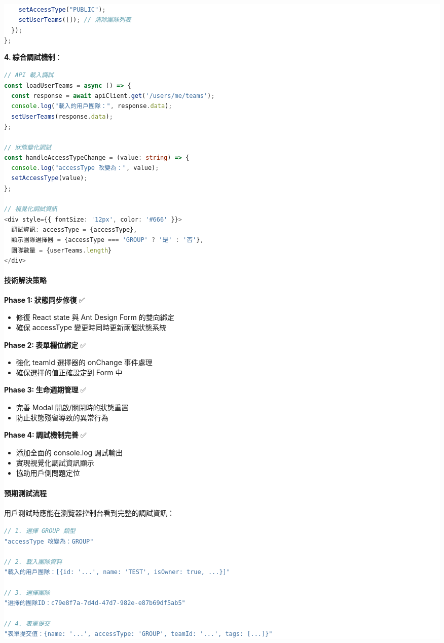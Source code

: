 ```typescript
    setAccessType("PUBLIC");
    setUserTeams([]); // 清除團隊列表
  });
};
```

**4. 綜合調試機制**：
```typescript
// API 載入調試
const loadUserTeams = async () => {
  const response = await apiClient.get('/users/me/teams');
  console.log("載入的用戶團隊：", response.data);
  setUserTeams(response.data);
};

// 狀態變化調試
const handleAccessTypeChange = (value: string) => {
  console.log("accessType 改變為：", value);
  setAccessType(value);
};

// 視覺化調試資訊
<div style={{ fontSize: '12px', color: '#666' }}>
  調試資訊: accessType = {accessType}, 
  顯示團隊選擇器 = {accessType === 'GROUP' ? '是' : '否'}, 
  團隊數量 = {userTeams.length}
</div>
```

#### **技術解決策略**

**Phase 1: 狀態同步修復** ✅
- 修復 React state 與 Ant Design Form 的雙向綁定
- 確保 accessType 變更時同時更新兩個狀態系統

**Phase 2: 表單欄位綁定** ✅  
- 強化 teamId 選擇器的 onChange 事件處理
- 確保選擇的值正確設定到 Form 中

**Phase 3: 生命週期管理** ✅
- 完善 Modal 開啟/關閉時的狀態重置
- 防止狀態殘留導致的異常行為

**Phase 4: 調試機制完善** ✅
- 添加全面的 console.log 調試輸出
- 實現視覺化調試資訊顯示
- 協助用戶側問題定位

#### **預期測試流程**

用戶測試時應能在瀏覽器控制台看到完整的調試資訊：

```javascript
// 1. 選擇 GROUP 類型
"accessType 改變為：GROUP"

// 2. 載入團隊資料
"載入的用戶團隊：[{id: '...', name: 'TEST', isOwner: true, ...}]"

// 3. 選擇團隊
"選擇的團隊ID：c79e8f7a-7d4d-47d7-982e-e87b69df5ab5"

// 4. 表單提交
"表單提交值：{name: '...', accessType: 'GROUP', teamId: '...', tags: [...]}"
```
